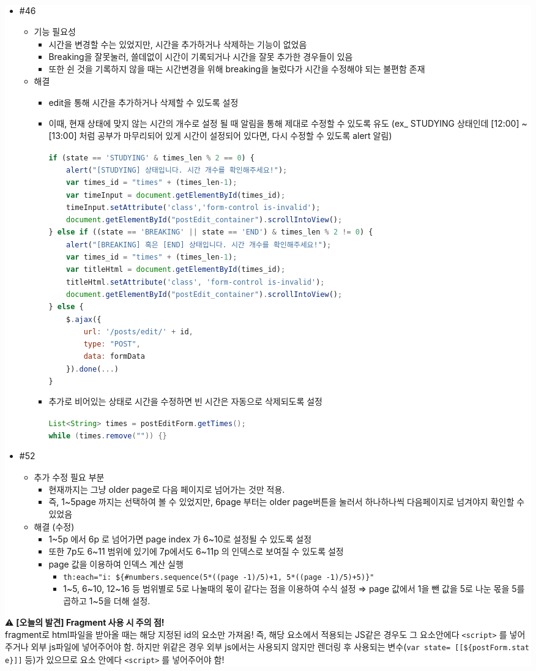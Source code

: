 - #46
    - 기능 필요성
        - 시간을 변경할 수는 있었지만, 시간을 추가하거나 삭제하는 기능이 없었음
        - Breaking을 잘못눌러, 쓸데없이 시간이 기록되거나 시간을 잘못 추가한 경우들이 있음
        - 또한 쉰 것을 기록하지 않을 때는 시간변경을 위해 breaking을 눌렀다가 시간을 수정해야 되는 불편함 존재
    - 해결
        - edit을 통해 시간을 추가하거나 삭제할 수 있도록 설정
        - 이때, 현재 상태에 맞지 않는 시간의 개수로 설정 될 때 알림을 통해 제대로 수정할 수 있도록 유도 (ex_ STUDYING 상태인데 [12:00] ~ [13:00] 처럼 공부가 마무리되어 있게 시간이 설정되어 있다면, 다시 수정할 수 있도록 alert 알림)

            ```jsx
            if (state == 'STUDYING' & times_len % 2 == 0) {
                alert("[STUDYING] 상태입니다. 시간 개수를 확인해주세요!");
                var times_id = "times" + (times_len-1);
                var timeInput = document.getElementById(times_id);
                timeInput.setAttribute('class','form-control is-invalid');
                document.getElementById("postEdit_container").scrollIntoView();
            } else if ((state == 'BREAKING' || state == 'END') & times_len % 2 != 0) {
                alert("[BREAKING] 혹은 [END] 상태입니다. 시간 개수를 확인해주세요!");
                var times_id = "times" + (times_len-1);
                var titleHtml = document.getElementById(times_id);
                titleHtml.setAttribute('class', 'form-control is-invalid');
                document.getElementById("postEdit_container").scrollIntoView();
            } else {
                $.ajax({
                    url: '/posts/edit/' + id,
                    type: "POST",
                    data: formData
                }).done(...)
            }
            ```

        - 추가로 비어있는 상태로 시간을 수정하면 빈 시간은 자동으로 삭제되도록 설정

            ```java
            List<String> times = postEditForm.getTimes();
            while (times.remove("")) {}
            ```

- #52
    - 추가 수정 필요 부분
        - 현재까지는 그냥 older page로 다음 페이지로 넘어가는 것만 적용.
        - 즉, 1~5page 까지는 선택하여 볼 수 있었지만, 6page 부터는 older page버튼을 눌러서 하나하나씩 다음페이지로 넘겨야지 확인할 수 있었음
    - 해결 (수정)
        - 1~5p 에서 6p 로 넘어가면 page index 가 6~10로 설정될 수 있도록 설정
        - 또한 7p도 6~11 범위에 있기에 7p에서도 6~11p 의 인덱스로 보여질 수 있도록 설정
        - page 값을 이용하여 인덱스 계산 실행
            - `th:each="i: ${#numbers.sequence(5*((page -1)/5)+1, 5*((page -1)/5)+5)}"`
            - 1~5, 6~10, 12~16 등 범위별로 5로 나눌때의 몫이 같다는 점을 이용하여 수식 설정 ⇒ page 값에서 1을 뺀 값을 5로 나눈 몫을 5를 곱하고 1~5을 더해 설정.

<aside>
⚠️ <strong>[오늘의 발견] Fragment 사용 시 주의 점!</strong> <br>
fragment로 html파일을 받아올 때는 해당 지정된 id의 요소만 가져옴! 즉, 해당 요소에서 적용되는 JS같은 경우도 그 요소안에다 <code>&lt;script&gt;</code> 를 넣어주거나 외부 js파일에 넣어주어야 함. 하지만 위같은 경우 외부 js에서는 사용되지 않지만 렌더링 후 사용되는 변수(<code>var state= [[${postForm.state}]]</code> 등)가 있으므로 요소 안에다 <code>&lt;script&gt;</code> 를 넣어주어야 함!
